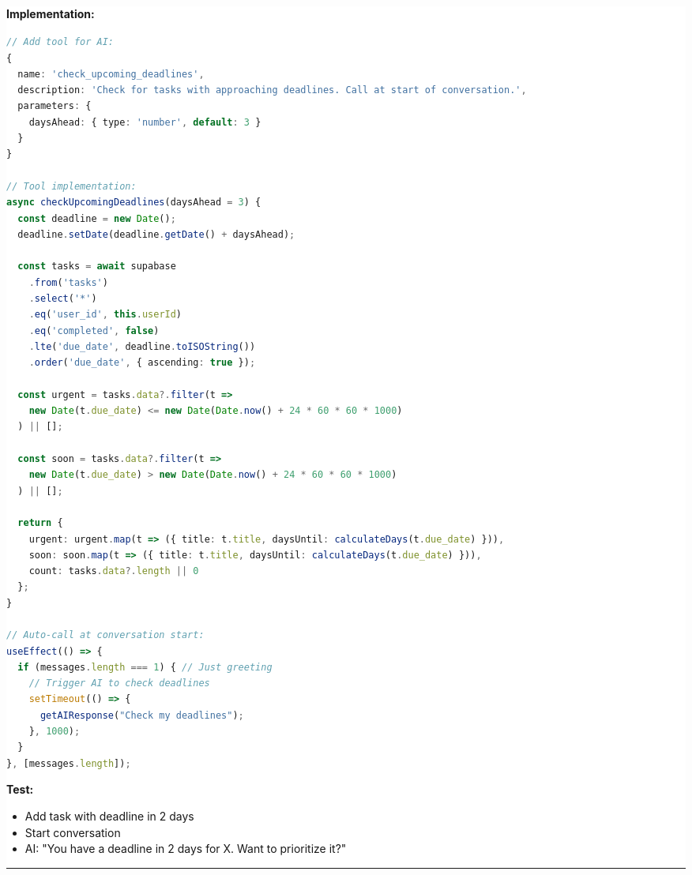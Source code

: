**Implementation:**
```typescript
// Add tool for AI:
{
  name: 'check_upcoming_deadlines',
  description: 'Check for tasks with approaching deadlines. Call at start of conversation.',
  parameters: {
    daysAhead: { type: 'number', default: 3 }
  }
}

// Tool implementation:
async checkUpcomingDeadlines(daysAhead = 3) {
  const deadline = new Date();
  deadline.setDate(deadline.getDate() + daysAhead);

  const tasks = await supabase
    .from('tasks')
    .select('*')
    .eq('user_id', this.userId)
    .eq('completed', false)
    .lte('due_date', deadline.toISOString())
    .order('due_date', { ascending: true });

  const urgent = tasks.data?.filter(t =>
    new Date(t.due_date) <= new Date(Date.now() + 24 * 60 * 60 * 1000)
  ) || [];

  const soon = tasks.data?.filter(t =>
    new Date(t.due_date) > new Date(Date.now() + 24 * 60 * 60 * 1000)
  ) || [];

  return {
    urgent: urgent.map(t => ({ title: t.title, daysUntil: calculateDays(t.due_date) })),
    soon: soon.map(t => ({ title: t.title, daysUntil: calculateDays(t.due_date) })),
    count: tasks.data?.length || 0
  };
}

// Auto-call at conversation start:
useEffect(() => {
  if (messages.length === 1) { // Just greeting
    // Trigger AI to check deadlines
    setTimeout(() => {
      getAIResponse("Check my deadlines");
    }, 1000);
  }
}, [messages.length]);
```

**Test:**
- Add task with deadline in 2 days
- Start conversation
- AI: "You have a deadline in 2 days for X. Want to prioritize it?"

---